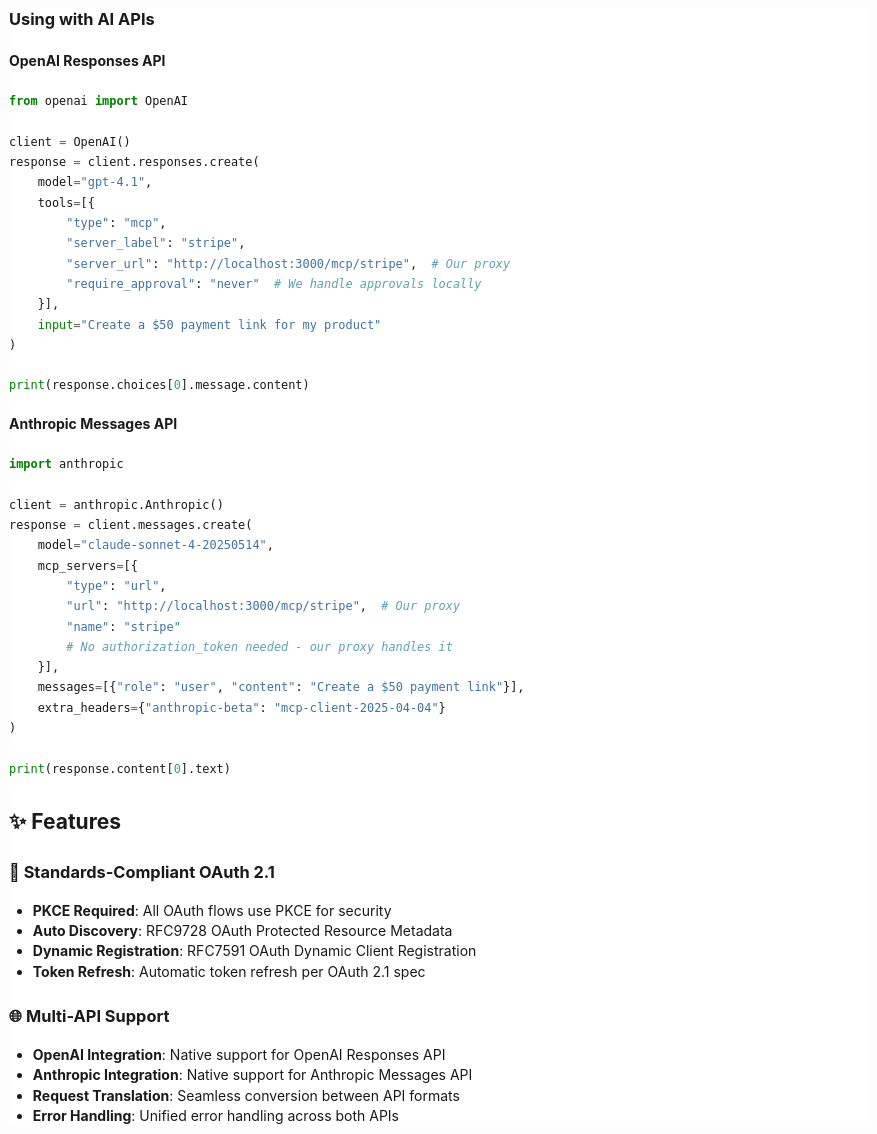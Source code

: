 ### Using with AI APIs

#### OpenAI Responses API

```python
from openai import OpenAI

client = OpenAI()
response = client.responses.create(
    model="gpt-4.1",
    tools=[{
        "type": "mcp",
        "server_label": "stripe",
        "server_url": "http://localhost:3000/mcp/stripe",  # Our proxy
        "require_approval": "never"  # We handle approvals locally
    }],
    input="Create a $50 payment link for my product"
)

print(response.choices[0].message.content)
```

#### Anthropic Messages API

```python
import anthropic

client = anthropic.Anthropic()
response = client.messages.create(
    model="claude-sonnet-4-20250514",
    mcp_servers=[{
        "type": "url",
        "url": "http://localhost:3000/mcp/stripe",  # Our proxy
        "name": "stripe"
        # No authorization_token needed - our proxy handles it
    }],
    messages=[{"role": "user", "content": "Create a $50 payment link"}],
    extra_headers={"anthropic-beta": "mcp-client-2025-04-04"}
)

print(response.content[0].text)
```

## ✨ Features

### 🔐 **Standards-Compliant OAuth 2.1**
- **PKCE Required**: All OAuth flows use PKCE for security
- **Auto Discovery**: RFC9728 OAuth Protected Resource Metadata
- **Dynamic Registration**: RFC7591 OAuth Dynamic Client Registration
- **Token Refresh**: Automatic token refresh per OAuth 2.1 spec

### 🌐 **Multi-API Support**
- **OpenAI Integration**: Native support for OpenAI Responses API
- **Anthropic Integration**: Native support for Anthropic Messages API  
- **Request Translation**: Seamless conversion between API formats
- **Error Handling**: Unified error handling across both APIs
